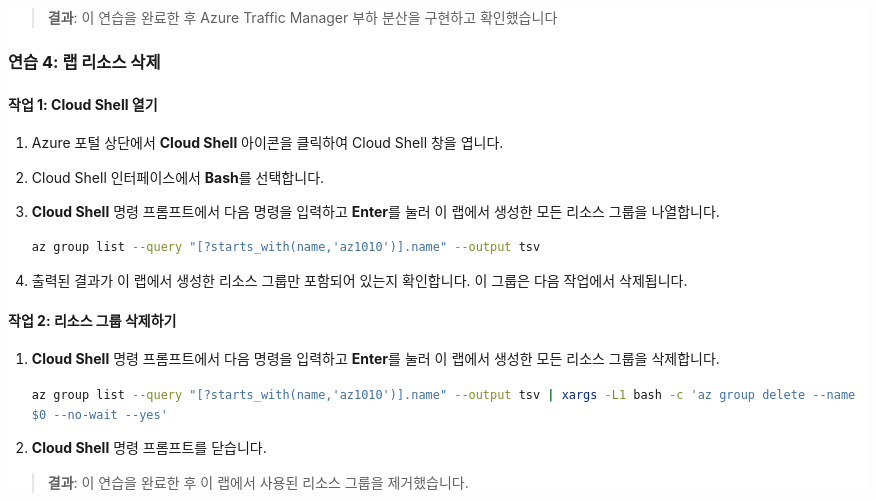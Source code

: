 > **결과**: 이 연습을 완료한 후 Azure Traffic Manager 부하 분산을 구현하고 확인했습니다


### 연습 4: 랩 리소스 삭제

#### 작업 1: Cloud Shell 열기

1. Azure 포털 상단에서 **Cloud Shell** 아이콘을 클릭하여 Cloud Shell 창을 엽니다.

1. Cloud Shell 인터페이스에서 **Bash**를 선택합니다.

1. **Cloud Shell** 명령 프롬프트에서 다음 명령을 입력하고 **Enter**를 눌러 이 랩에서 생성한 모든 리소스 그룹을 나열합니다.

   ```sh
   az group list --query "[?starts_with(name,'az1010')].name" --output tsv
   ```

1. 출력된 결과가 이 랩에서 생성한 리소스 그룹만 포함되어 있는지 확인합니다. 이 그룹은 다음 작업에서 삭제됩니다.

#### 작업 2: 리소스 그룹 삭제하기

1. **Cloud Shell** 명령 프롬프트에서 다음 명령을 입력하고 **Enter**를 눌러 이 랩에서 생성한 모든 리소스 그룹을 삭제합니다.

   ```sh
   az group list --query "[?starts_with(name,'az1010')].name" --output tsv | xargs -L1 bash -c 'az group delete --name $0 --no-wait --yes'
   ```

1. **Cloud Shell** 명령 프롬프트를 닫습니다.

> **결과**: 이 연습을 완료한 후 이 랩에서 사용된 리소스 그룹을 제거했습니다.
